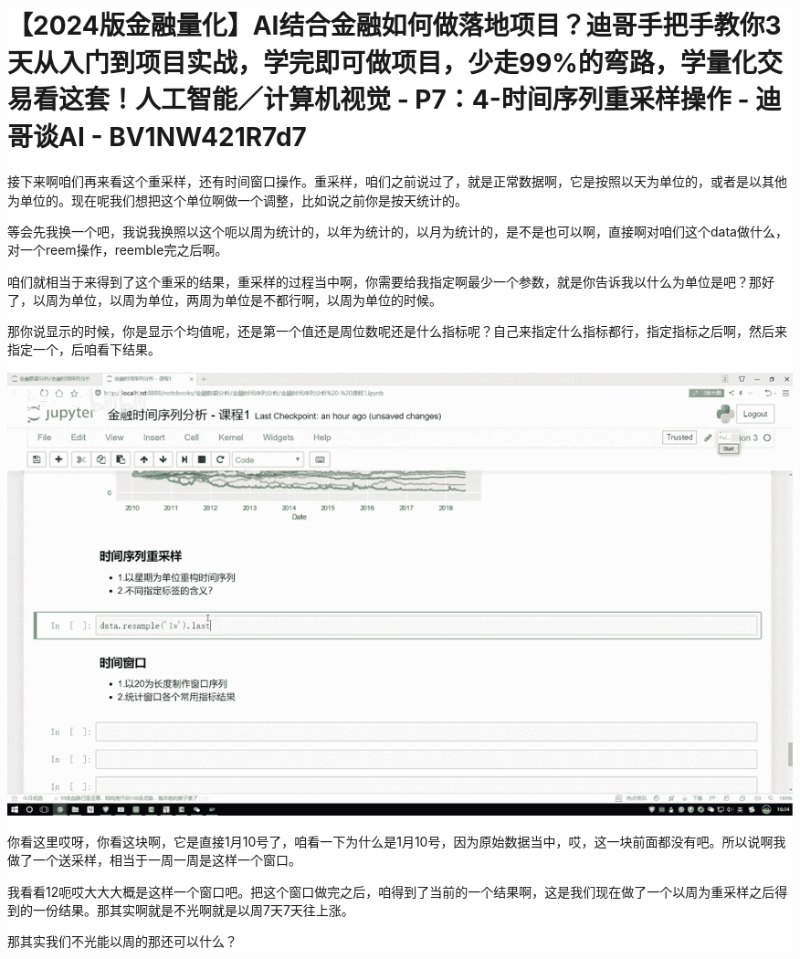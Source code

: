 # 【2024版金融量化】AI结合金融如何做落地项目？迪哥手把手教你3天从入门到项目实战，学完即可做项目，少走99%的弯路，学量化交易看这套！人工智能／计算机视觉 - P7：4-时间序列重采样操作 - 迪哥谈AI - BV1NW421R7d7

接下来啊咱们再来看这个重采样，还有时间窗口操作。重采样，咱们之前说过了，就是正常数据啊，它是按照以天为单位的，或者是以其他为单位的。现在呢我们想把这个单位啊做一个调整，比如说之前你是按天统计的。

等会先我换一个吧，我说我换照以这个呃以周为统计的，以年为统计的，以月为统计的，是不是也可以啊，直接啊对咱们这个data做什么，对一个reem操作，reemble完之后啊。

咱们就相当于来得到了这个重采的结果，重采样的过程当中啊，你需要给我指定啊最少一个参数，就是你告诉我以什么为单位是吧？那好了，以周为单位，以周为单位，两周为单位是不都行啊，以周为单位的时候。

那你说显示的时候，你是显示个均值呢，还是第一个值还是周位数呢还是什么指标呢？自己来指定什么指标都行，指定指标之后啊，然后来指定一个，后咱看下结果。



![](img/7e970516b478c8764c660b59e41f52dd_1.png)

你看这里哎呀，你看这块啊，它是直接1月10号了，咱看一下为什么是1月10号，因为原始数据当中，哎，这一块前面都没有吧。所以说啊我做了一个送采样，相当于一周一周是这样一个窗口。

我看看12呃哎大大大概是这样一个窗口吧。把这个窗口做完之后，咱得到了当前的一个结果啊，这是我们现在做了一个以周为重采样之后得到的一份结果。那其实啊就是不光啊就是以周7天7天往上涨。

那其实我们不光能以周的那还可以什么？

